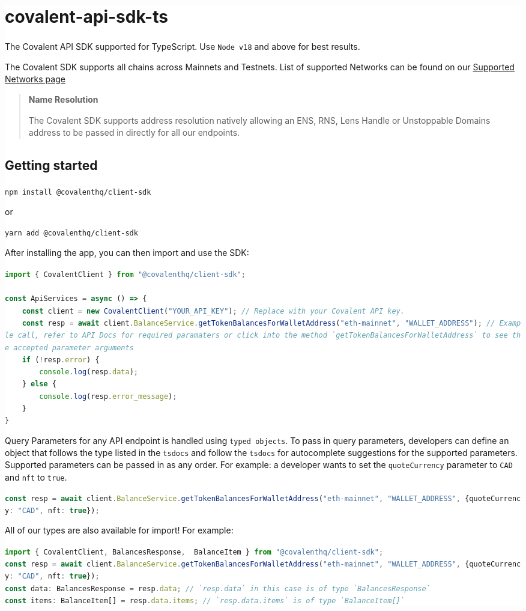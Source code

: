 # covalent-api-sdk-ts

The Covalent API SDK supported for TypeScript. Use `Node v18` and above for best results.

The Covalent SDK supports all chains across Mainnets and Testnets. List of supported Networks can be found on our [Supported Networks page](https://www.covalenthq.com/docs/networks/)

> **Name Resolution**
>
> The Covalent SDK supports address resolution natively allowing an ENS, RNS, Lens Handle or Unstoppable Domains address to be passed in directly for all our endpoints.

## Getting started

```
npm install @covalenthq/client-sdk
```
or
```
yarn add @covalenthq/client-sdk
```

After installing the app, you can then import and use the SDK:

```ts
import { CovalentClient } from "@covalenthq/client-sdk";

const ApiServices = async () => {
    const client = new CovalentClient("YOUR_API_KEY"); // Replace with your Covalent API key.
    const resp = await client.BalanceService.getTokenBalancesForWalletAddress("eth-mainnet", "WALLET_ADDRESS"); // Example call, refer to API Docs for required paramaters or click into the method `getTokenBalancesForWalletAddress` to see the accepted parameter arguments
    if (!resp.error) {
        console.log(resp.data);
    } else {
        console.log(resp.error_message);
    }
}
```
Query Parameters for any API endpoint is handled using `typed objects`. To pass in query parameters, developers can define an object that follows the type listed in the `tsdocs` and follow the `tsdocs` for autocomplete suggestions for the supported parameters. Supported parameters can be passed in as any order. For example: a developer wants to set the `quoteCurrency` parameter to `CAD` and `nft` to `true`.
```ts
const resp = await client.BalanceService.getTokenBalancesForWalletAddress("eth-mainnet", "WALLET_ADDRESS", {quoteCurrency: "CAD", nft: true});
```

All of our types are also available for import! For example:
```ts
import { CovalentClient, BalancesResponse,  BalanceItem } from "@covalenthq/client-sdk";
const resp = await client.BalanceService.getTokenBalancesForWalletAddress("eth-mainnet", "WALLET_ADDRESS", {quoteCurrency: "CAD", nft: true});
const data: BalancesResponse = resp.data; // `resp.data` in this case is of type `BalancesResponse`
const items: BalanceItem[] = resp.data.items; // `resp.data.items` is of type `BalanceItem[]`
```
